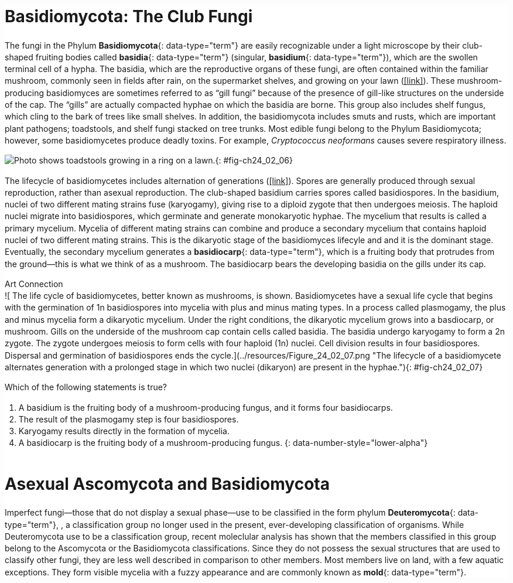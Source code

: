 # Basidiomycota: The Club Fungi

The fungi in the Phylum **Basidiomycota**{: data-type="term"} are easily recognizable under a light microscope by their club-shaped fruiting bodies called **basidia**{: data-type="term"} (singular, **basidium**{: data-type="term"}), which are the swollen terminal cell of a hypha. The basidia, which are the reproductive organs of these fungi, are often contained within the familiar mushroom, commonly seen in fields after rain, on the supermarket shelves, and growing on your lawn ([\[link\]](#fig-ch24_02_06)). These mushroom-producing basidiomyces are sometimes referred to as “gill fungi” because of the presence of gill-like structures on the underside of the cap. The “gills” are actually compacted hyphae on which the basidia are borne. This group also includes shelf fungus, which cling to the bark of trees like small shelves. In addition, the basidiomycota includes smuts and rusts, which are important plant pathogens; toadstools, and shelf fungi stacked on tree trunks. Most edible fungi belong to the Phylum Basidiomycota; however, some basidiomycetes produce deadly toxins. For example, *Cryptococcus neoformans* causes severe respiratory illness.

![ Photo shows toadstools growing in a ring on a lawn.](../resources/Figure_24_02_06.jpg "The fruiting bodies of a basidiomycete form a ring in a meadow, commonly called &#x201C;fairy ring.&#x201D;  The best-known fairy ring fungus has the scientific name Marasmius oreades. The body of this fungus, its mycelium, is underground and grows outward in a circle. As it grows, the mycelium depletes the soil of nitrogen, causing the mycelia to grow away from the center and leading to the &#x201C;fairy ring&#x201D; of fruiting bodies where there is adequate soil nitrogen. (Credit: &quot;Cropcircles&quot;/Wikipedia Commons)]"){: #fig-ch24_02_06}

The lifecycle of basidiomycetes includes alternation of generations ([\[link\]](#fig-ch24_02_07)). Spores are generally produced through sexual reproduction, rather than asexual reproduction. The club-shaped basidium carries spores called basidiospores. In the basidium, nuclei of two different mating strains fuse (karyogamy), giving rise to a diploid zygote that then undergoes meiosis. The haploid nuclei migrate into basidiospores, which germinate and generate monokaryotic hyphae. The mycelium that results is called a primary mycelium. Mycelia of different mating strains can combine and produce a secondary mycelium that contains haploid nuclei of two different mating strains. This is the dikaryotic stage of the basidiomyces lifecyle and and it is the dominant stage. Eventually, the secondary mycelium generates a **basidiocarp**{: data-type="term"}, which is a fruiting body that protrudes from the ground—this is what we think of as a mushroom. The basidiocarp bears the developing basidia on the gills under its cap.

<div data-type="note" data-has-label="true" class="note art-connection" data-label="" markdown="1">
<div data-type="title" class="title">
Art Connection
</div>
![ The life cycle of basidiomycetes, better known as mushrooms, is shown. Basidiomycetes have a sexual life cycle that begins with the germination of 1n basidiospores into mycelia with plus and minus mating types. In a process called plasmogamy, the plus and minus mycelia form a dikaryotic mycelium. Under the right conditions, the dikaryotic mycelium grows into a basdiocarp, or mushroom. Gills on the underside of the mushroom cap contain cells called basidia. The basidia undergo karyogamy to form a 2n zygote. The zygote undergoes meiosis to form cells with four haploid (1n) nuclei. Cell division results in four basidiospores. Dispersal and germination of basidiospores ends the cycle.](../resources/Figure_24_02_07.png "The lifecycle of a basidiomycete alternates generation with a prolonged stage in which two nuclei (dikaryon) are present in the hyphae."){: #fig-ch24_02_07}


Which of the following statements is true?

1.  A basidium is the fruiting body of a mushroom-producing fungus, and it forms four basidiocarps.
2.  The result of the plasmogamy step is four basidiospores.
3.  Karyogamy results directly in the formation of mycelia.
4.  A basidiocarp is the fruiting body of a mushroom-producing fungus.
{: data-number-style="lower-alpha"}



</div>

# Asexual Ascomycota and Basidiomycota

Imperfect fungi—those that do not display a sexual phase—use to be classified in the form phylum **Deuteromycota**{: data-type="term"}, , a classification group no longer used in the present, ever-developing classification of organisms. While Deuteromycota use to be a classification group, recent moleclular analysis has shown that the members classified in this group belong to the Ascomycota or the Basidiomycota classifications. Since they do not possess the sexual structures that are used to classify other fungi, they are less well described in comparison to other members. Most members live on land, with a few aquatic exceptions. They form visible mycelia with a fuzzy appearance and are commonly known as **mold**{: data-type="term"}.
